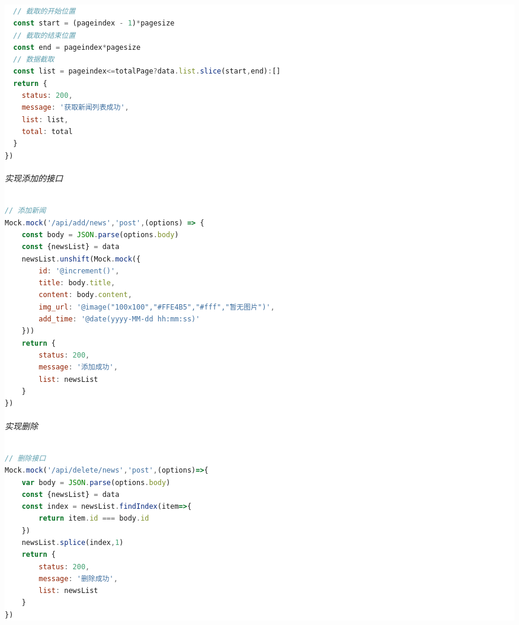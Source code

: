 ```js
  // 截取的开始位置
  const start = (pageindex - 1)*pagesize
  // 截取的结束位置
  const end = pageindex*pagesize
  // 数据截取
  const list = pageindex<=totalPage?data.list.slice(start,end):[]
  return {
    status: 200,
    message: '获取新闻列表成功',
    list: list,
    total: total
  }
})
```

###### 实现添加的接口

```js
// 添加新闻
Mock.mock('/api/add/news','post',(options) => {
    const body = JSON.parse(options.body)
    const {newsList} = data
    newsList.unshift(Mock.mock({
        id: '@increment()',
        title: body.title,
        content: body.content,
        img_url: '@image("100x100","#FFE4B5","#fff","暂无图片")',
        add_time: '@date(yyyy-MM-dd hh:mm:ss)'
    }))
    return {
        status: 200,
        message: '添加成功',
        list: newsList
    }
})
```

###### 实现删除

```js
// 删除接口
Mock.mock('/api/delete/news','post',(options)=>{
    var body = JSON.parse(options.body)
    const {newsList} = data
    const index = newsList.findIndex(item=>{
        return item.id === body.id
    })
    newsList.splice(index,1)
    return {
        status: 200,
        message: '删除成功',
        list: newsList
    }
})
```
